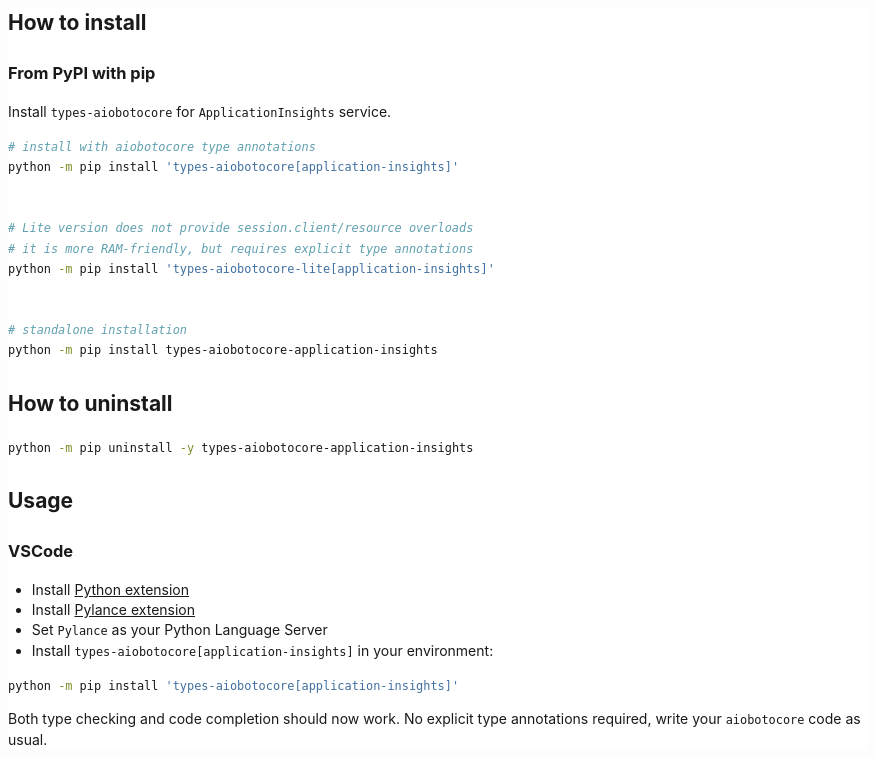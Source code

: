 <a id="how-to-install"></a>

## How to install

<a id="from-pypi-with-pip"></a>

### From PyPI with pip

Install `types-aiobotocore` for `ApplicationInsights` service.

```bash
# install with aiobotocore type annotations
python -m pip install 'types-aiobotocore[application-insights]'


# Lite version does not provide session.client/resource overloads
# it is more RAM-friendly, but requires explicit type annotations
python -m pip install 'types-aiobotocore-lite[application-insights]'


# standalone installation
python -m pip install types-aiobotocore-application-insights
```

<a id="how-to-uninstall"></a>

## How to uninstall

```bash
python -m pip uninstall -y types-aiobotocore-application-insights
```

<a id="usage"></a>

## Usage

<a id="vscode"></a>

### VSCode

- Install
  [Python extension](https://marketplace.visualstudio.com/items?itemName=ms-python.python)
- Install
  [Pylance extension](https://marketplace.visualstudio.com/items?itemName=ms-python.vscode-pylance)
- Set `Pylance` as your Python Language Server
- Install `types-aiobotocore[application-insights]` in your environment:

```bash
python -m pip install 'types-aiobotocore[application-insights]'
```

Both type checking and code completion should now work. No explicit type
annotations required, write your `aiobotocore` code as usual.

<a id="pycharm"></a>
